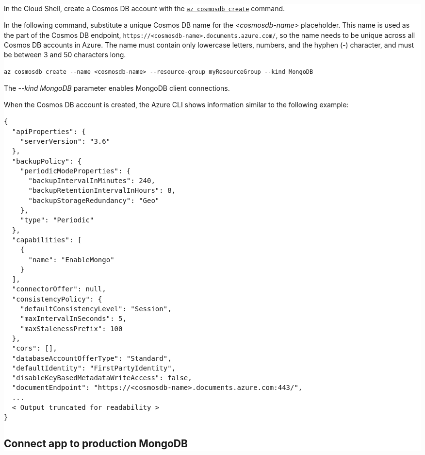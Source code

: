 In the Cloud Shell, create a Cosmos DB account with the [`az cosmosdb create`](/cli/azure/cosmosdb#az_cosmosdb_create) command.

In the following command, substitute a unique Cosmos DB name for the *\<cosmosdb-name>* placeholder. This name is used as the part of the Cosmos DB endpoint, `https://<cosmosdb-name>.documents.azure.com/`, so the name needs to be unique across all Cosmos DB accounts in Azure. The name must contain only lowercase letters, numbers, and the hyphen (-) character, and must be between 3 and 50 characters long.

```azurecli-interactive
az cosmosdb create --name <cosmosdb-name> --resource-group myResourceGroup --kind MongoDB
```

The *--kind MongoDB* parameter enables MongoDB client connections.

When the Cosmos DB account is created, the Azure CLI shows information similar to the following example:

<pre>
{
  "apiProperties": {
    "serverVersion": "3.6"
  },
  "backupPolicy": {
    "periodicModeProperties": {
      "backupIntervalInMinutes": 240,
      "backupRetentionIntervalInHours": 8,
      "backupStorageRedundancy": "Geo"
    },
    "type": "Periodic"
  },
  "capabilities": [
    {
      "name": "EnableMongo"
    }
  ],
  "connectorOffer": null,
  "consistencyPolicy": {
    "defaultConsistencyLevel": "Session",
    "maxIntervalInSeconds": 5,
    "maxStalenessPrefix": 100
  },
  "cors": [],
  "databaseAccountOfferType": "Standard",
  "defaultIdentity": "FirstPartyIdentity",
  "disableKeyBasedMetadataWriteAccess": false,
  "documentEndpoint": "https://&lt;cosmosdb-name&gt;.documents.azure.com:443/",
  ...
  &lt; Output truncated for readability &gt;
}
</pre>

## Connect app to production MongoDB
